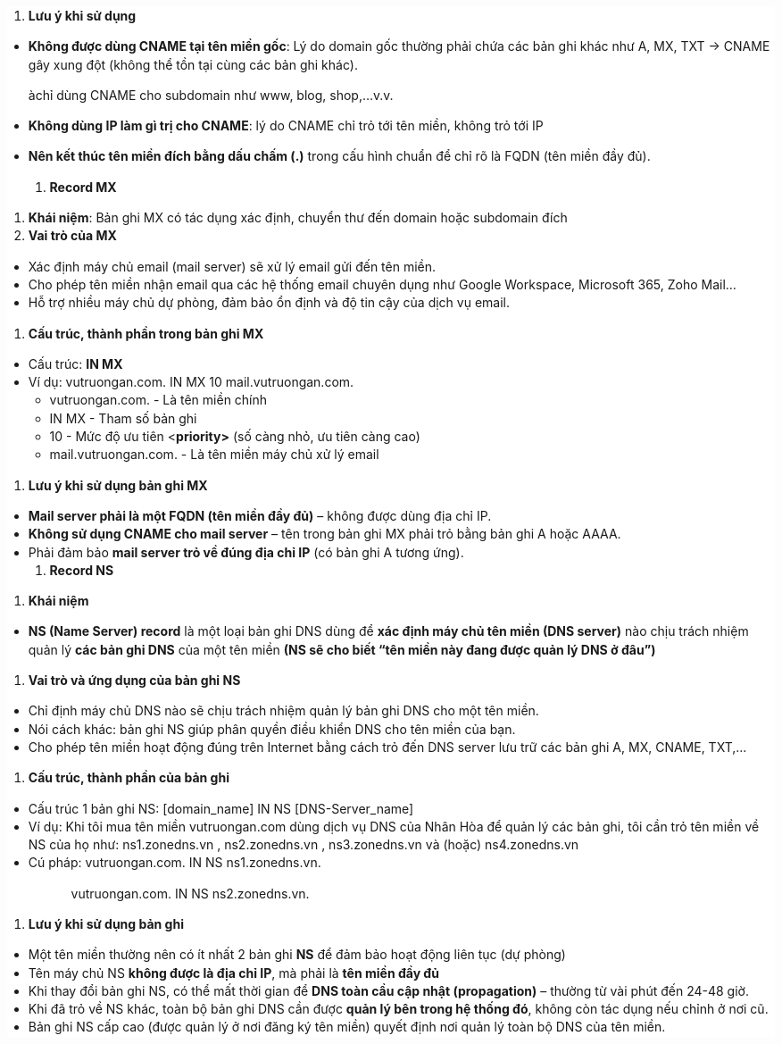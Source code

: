 1. **Lưu ý khi sử dụng**
- **Không được dùng CNAME tại tên miền gốc**: Lý do domain gốc thường phải chứa các bản ghi khác như A, MX, TXT → CNAME gây xung đột (không thể tồn tại cùng các bản ghi khác).

  àchỉ dùng CNAME cho subdomain như www, blog, shop,…v.v.

- **Không dùng IP làm gì trị cho CNAME**: lý do CNAME chỉ trỏ tới tên miền, không trỏ tới IP
- **Nên kết thúc tên miền đích bằng dấu chấm (.)** trong cấu hình chuẩn để chỉ rõ là FQDN (tên miền đầy đủ).

  1. **Record MX**
1. **Khái niệm**: Bản ghi MX có tác dụng xác định, chuyển thư đến domain hoặc subdomain đích
1. **Vai trò của MX**
- Xác định máy chủ email (mail server) sẽ xử lý email gửi đến tên miền.
- Cho phép tên miền nhận email qua các hệ thống email chuyên dụng như Google Workspace, Microsoft 365, Zoho Mail…
- Hỗ trợ nhiều máy chủ dự phòng, đảm bảo ổn định và độ tin cậy của dịch vụ email.
1. **Cấu trúc, thành phần trong bản ghi MX**
- Cấu trúc: **<domain>  IN  MX  <priority>  <mail-server>**
- Ví dụ: vutruongan.com. IN MX 10 mail.vutruongan.com.  
  - vutruongan.com. - Là tên miền chính
  - IN  MX - Tham số bản ghi
  - 10 - Mức độ ưu tiên <**priority>**  (số càng nhỏ, ưu tiên càng cao)
  - mail.vutruongan.com.  - Là tên miền máy chủ xử lý email
1. **Lưu ý khi sử dụng bản ghi MX**
- **Mail server phải là một FQDN (tên miền đầy đủ)** – không được dùng địa chỉ IP.
- **Không sử dụng CNAME cho mail server** – tên trong bản ghi MX phải trỏ bằng bản ghi A hoặc AAAA. 
- Phải đảm bảo **mail server trỏ về đúng địa chỉ IP** (có bản ghi A tương ứng).
  1. **Record NS**
1. **Khái niệm** 
- **NS (Name Server) record** là một loại bản ghi DNS dùng để **xác định máy chủ tên miền (DNS server)** nào chịu trách nhiệm quản lý **các bản ghi DNS** của một tên miền **(NS sẽ cho biết “tên miền này đang được quản lý DNS ở đâu”)**
1. **Vai trò và ứng dụng của bản ghi NS**
- Chỉ định máy chủ DNS nào sẽ chịu trách nhiệm quản lý bản ghi DNS cho một tên miền.
- Nói cách khác: bản ghi NS giúp phân quyền điều khiển DNS cho tên miền của bạn.
- Cho phép tên miền hoạt động đúng trên Internet bằng cách trỏ đến DNS server lưu trữ các bản ghi A, MX, CNAME, TXT,...
1. **Cấu trúc, thành phần của bản ghi**
- Cấu trúc 1 bản ghi NS: [domain\_name] IN NS [DNS-Server\_name]
- Ví dụ: Khi tôi mua tên miền vutruongan.com dùng dịch vụ DNS của Nhân Hòa để quản lý các bản ghi, tôi cần trỏ tên miền về NS của họ như: ns1.zonedns.vn , ns2.zonedns.vn , ns3.zonedns.vn và (hoặc) ns4.zonedns.vn
- Cú pháp: vutruongan.com. IN NS ns1.zonedns.vn.

`          `vutruongan.com. IN NS ns2.zonedns.vn.

1. **Lưu ý khi sử dụng bản ghi**
- Một tên miền thường nên có ít nhất 2 bản ghi **NS** để đảm bảo hoạt động liên tục (dự phòng)
- Tên máy chủ NS **không được là địa chỉ IP**, mà phải là **tên miền đầy đủ**
- Khi thay đổi bản ghi NS, có thể mất thời gian để **DNS toàn cầu cập nhật (propagation)** – thường từ vài phút đến 24-48 giờ.
- Khi đã trỏ về NS khác, toàn bộ bản ghi DNS cần được **quản lý bên trong hệ thống đó**, không còn tác dụng nếu chỉnh ở nơi cũ.
- Bản ghi NS cấp cao (được quản lý ở nơi đăng ký tên miền) quyết định nơi quản lý toàn bộ DNS của tên miền.
